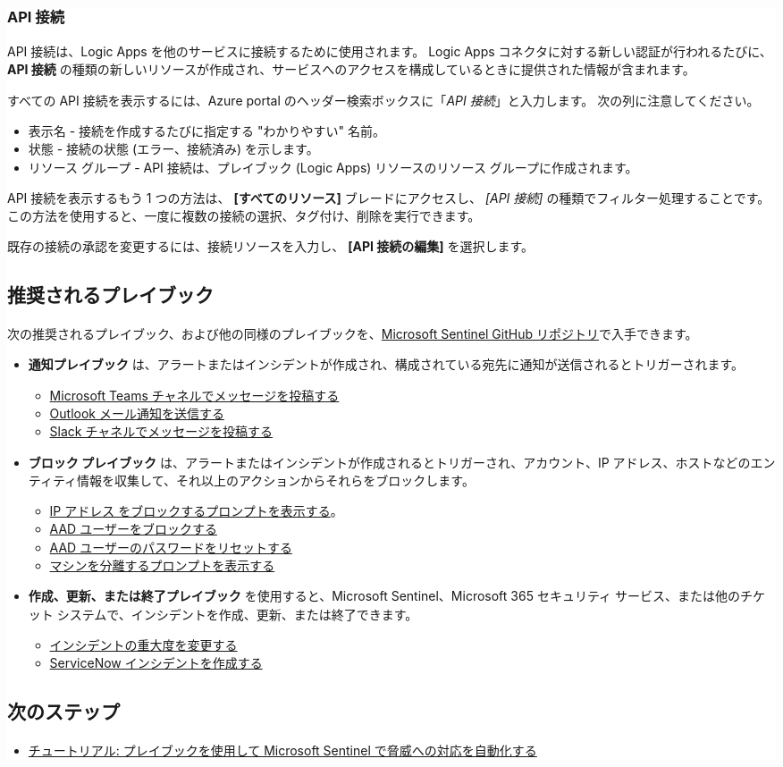 ### <a name="api-connections"></a>API 接続

API 接続は、Logic Apps を他のサービスに接続するために使用されます。 Logic Apps コネクタに対する新しい認証が行われるたびに、**API 接続** の種類の新しいリソースが作成され、サービスへのアクセスを構成しているときに提供された情報が含まれます。

すべての API 接続を表示するには、Azure portal のヘッダー検索ボックスに「*API 接続*」と入力します。 次の列に注意してください。

- 表示名 - 接続を作成するたびに指定する "わかりやすい" 名前。
- 状態 - 接続の状態 (エラー、接続済み) を示します。
- リソース グループ - API 接続は、プレイブック (Logic Apps) リソースのリソース グループに作成されます。

API 接続を表示するもう 1 つの方法は、 **[すべてのリソース]** ブレードにアクセスし、 *[API 接続]* の種類でフィルター処理することです。 この方法を使用すると、一度に複数の接続の選択、タグ付け、削除を実行できます。

既存の接続の承認を変更するには、接続リソースを入力し、 **[API 接続の編集]** を選択します。

## <a name="recommended-playbooks"></a>推奨されるプレイブック

次の推奨されるプレイブック、および他の同様のプレイブックを、[Microsoft Sentinel GitHub リポジトリ](https://github.com/Azure/Azure-Sentinel/tree/master/Playbooks)で入手できます。

- **通知プレイブック** は、アラートまたはインシデントが作成され、構成されている宛先に通知が送信されるとトリガーされます。

    - [Microsoft Teams チャネルでメッセージを投稿する](https://github.com/Azure/Azure-Sentinel/tree/master/Playbooks/Post-Message-Teams)
    - [Outlook メール通知を送信する](https://github.com/Azure/Azure-Sentinel/tree/master/Playbooks/Incident-Email-Notification)
    - [Slack チャネルでメッセージを投稿する](https://github.com/Azure/Azure-Sentinel/tree/master/Playbooks/Post-Message-Slack)

- **ブロック プレイブック** は、アラートまたはインシデントが作成されるとトリガーされ、アカウント、IP アドレス、ホストなどのエンティティ情報を収集して、それ以上のアクションからそれらをブロックします。

    - [IP アドレス をブロックするプロンプトを表示する](https://github.com/Azure/Azure-Sentinel/tree/master/Playbooks/Block-IPs-on-MDATP-Using-GraphSecurity)。
    - [AAD ユーザーをブロックする](https://github.com/Azure/Azure-Sentinel/tree/master/Playbooks/Block-AADUser)
    - [AAD ユーザーのパスワードをリセットする](https://github.com/Azure/Azure-Sentinel/tree/master/Playbooks/Reset-AADUserPassword/)
    - [マシンを分離するプロンプトを表示する](https://github.com/Azure/Azure-Sentinel/tree/master/Playbooks/Isolate-AzureVMtoNSG)

- **作成、更新、または終了プレイブック** を使用すると、Microsoft Sentinel、Microsoft 365 セキュリティ サービス、または他のチケット システムで、インシデントを作成、更新、または終了できます。

    - [インシデントの重大度を変更する](https://github.com/Azure/Azure-Sentinel/tree/master/Playbooks/Change-Incident-Severity)
    - [ServiceNow インシデントを作成する](https://github.com/Azure/Azure-Sentinel/tree/master/Playbooks/Create-SNOW-record)


## <a name="next-steps"></a>次のステップ

- [チュートリアル: プレイブックを使用して Microsoft Sentinel で脅威への対応を自動化する](tutorial-respond-threats-playbook.md)
